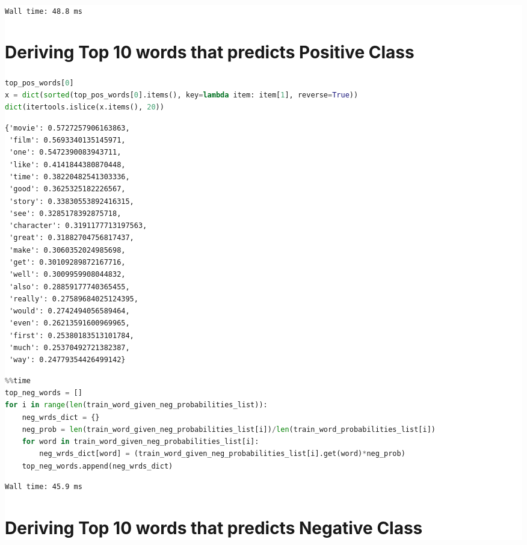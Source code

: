    Wall time: 48.8 ms


# Deriving Top 10 words that predicts Positive Class 


```python
top_pos_words[0]
x = dict(sorted(top_pos_words[0].items(), key=lambda item: item[1], reverse=True))
dict(itertools.islice(x.items(), 20))
```




    {'movie': 0.5727257906163863,
     'film': 0.5693340135145971,
     'one': 0.5472390083943711,
     'like': 0.4141844380870448,
     'time': 0.38220482541303336,
     'good': 0.3625325182226567,
     'story': 0.33830553892416315,
     'see': 0.3285178392875718,
     'character': 0.3191177713197563,
     'great': 0.31882704756817437,
     'make': 0.3060352024985698,
     'get': 0.30109289872167716,
     'well': 0.3009959908044832,
     'also': 0.28859177740365455,
     'really': 0.27589684025124395,
     'would': 0.2742494056589464,
     'even': 0.26213591600969965,
     'first': 0.25380183513101784,
     'much': 0.25370492721382387,
     'way': 0.24779354426499142}




```python
%%time
top_neg_words = []
for i in range(len(train_word_given_neg_probabilities_list)):
    neg_wrds_dict = {}
    neg_prob = len(train_word_given_neg_probabilities_list[i])/len(train_word_probabilities_list[i])
    for word in train_word_given_neg_probabilities_list[i]:
        neg_wrds_dict[word] = (train_word_given_neg_probabilities_list[i].get(word)*neg_prob)
    top_neg_words.append(neg_wrds_dict)
```

    Wall time: 45.9 ms


# Deriving Top 10 words that predicts Negative Class 
